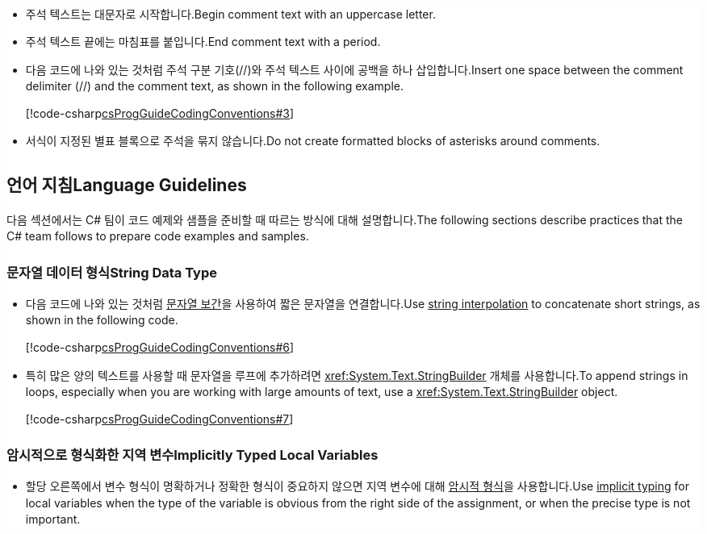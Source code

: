 -   <span data-ttu-id="c298f-126">주석 텍스트는 대문자로 시작합니다.</span><span class="sxs-lookup"><span data-stu-id="c298f-126">Begin comment text with an uppercase letter.</span></span>  
  
-   <span data-ttu-id="c298f-127">주석 텍스트 끝에는 마침표를 붙입니다.</span><span class="sxs-lookup"><span data-stu-id="c298f-127">End comment text with a period.</span></span>  
  
-   <span data-ttu-id="c298f-128">다음 코드에 나와 있는 것처럼 주석 구분 기호(//)와 주석 텍스트 사이에 공백을 하나 삽입합니다.</span><span class="sxs-lookup"><span data-stu-id="c298f-128">Insert one space between the comment delimiter (//) and the comment text, as shown in the following example.</span></span>  
  
     [!code-csharp[csProgGuideCodingConventions#3](../../../../samples/snippets/csharp/VS_Snippets_VBCSharp/csprogguidecodingconventions/cs/program.cs#3)]  
  
-   <span data-ttu-id="c298f-129">서식이 지정된 별표 블록으로 주석을 묶지 않습니다.</span><span class="sxs-lookup"><span data-stu-id="c298f-129">Do not create formatted blocks of asterisks around comments.</span></span>  
  
## <a name="language-guidelines"></a><span data-ttu-id="c298f-130">언어 지침</span><span class="sxs-lookup"><span data-stu-id="c298f-130">Language Guidelines</span></span>  
 <span data-ttu-id="c298f-131">다음 섹션에서는 C# 팀이 코드 예제와 샘플을 준비할 때 따르는 방식에 대해 설명합니다.</span><span class="sxs-lookup"><span data-stu-id="c298f-131">The following sections describe practices that the C# team follows to prepare code examples and samples.</span></span>  
  
### <a name="string-data-type"></a><span data-ttu-id="c298f-132">문자열 데이터 형식</span><span class="sxs-lookup"><span data-stu-id="c298f-132">String Data Type</span></span>  
  
-   <span data-ttu-id="c298f-133">다음 코드에 나와 있는 것처럼 [문자열 보간](../../language-reference/tokens/interpolated.md)을 사용하여 짧은 문자열을 연결합니다.</span><span class="sxs-lookup"><span data-stu-id="c298f-133">Use [string interpolation](../../language-reference/tokens/interpolated.md) to concatenate short strings, as shown in the following code.</span></span>  
  
     [!code-csharp[csProgGuideCodingConventions#6](../../../../samples/snippets/csharp/VS_Snippets_VBCSharp/csprogguidecodingconventions/cs/program.cs#6)]  
  
-   <span data-ttu-id="c298f-134">특히 많은 양의 텍스트를 사용할 때 문자열을 루프에 추가하려면 <xref:System.Text.StringBuilder> 개체를 사용합니다.</span><span class="sxs-lookup"><span data-stu-id="c298f-134">To append strings in loops, especially when you are working with large amounts of text, use a <xref:System.Text.StringBuilder> object.</span></span>  
  
     [!code-csharp[csProgGuideCodingConventions#7](../../../../samples/snippets/csharp/VS_Snippets_VBCSharp/csprogguidecodingconventions/cs/program.cs#7)]  
  
### <a name="implicitly-typed-local-variables"></a><span data-ttu-id="c298f-135">암시적으로 형식화한 지역 변수</span><span class="sxs-lookup"><span data-stu-id="c298f-135">Implicitly Typed Local Variables</span></span>  
  
-   <span data-ttu-id="c298f-136">할당 오른쪽에서 변수 형식이 명확하거나 정확한 형식이 중요하지 않으면 지역 변수에 대해 [암시적 형식](../../../csharp/programming-guide/classes-and-structs/implicitly-typed-local-variables.md)을 사용합니다.</span><span class="sxs-lookup"><span data-stu-id="c298f-136">Use [implicit typing](../../../csharp/programming-guide/classes-and-structs/implicitly-typed-local-variables.md) for local variables when the type of the variable is obvious from the right side of the assignment, or when the precise type is not important.</span></span>  
  